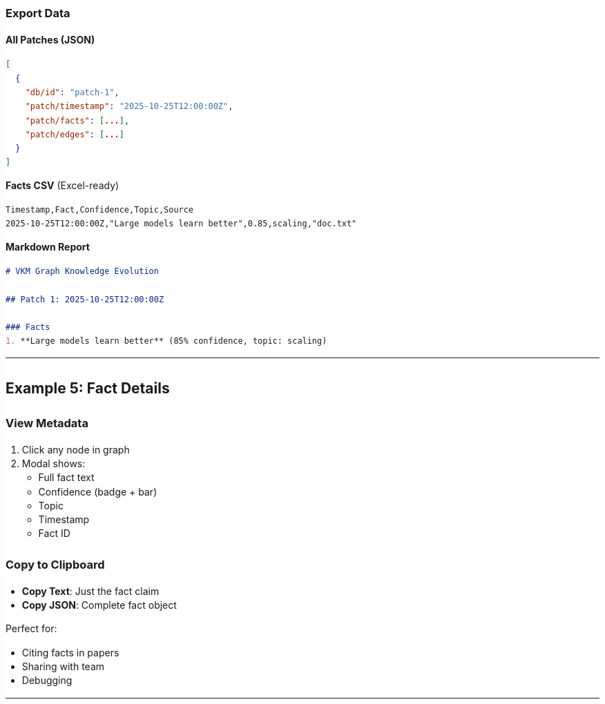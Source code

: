 ### Export Data

**All Patches (JSON)**
```json
[
  {
    "db/id": "patch-1",
    "patch/timestamp": "2025-10-25T12:00:00Z",
    "patch/facts": [...],
    "patch/edges": [...]
  }
]
```

**Facts CSV** (Excel-ready)
```csv
Timestamp,Fact,Confidence,Topic,Source
2025-10-25T12:00:00Z,"Large models learn better",0.85,scaling,"doc.txt"
```

**Markdown Report**
```markdown
# VKM Graph Knowledge Evolution

## Patch 1: 2025-10-25T12:00:00Z

### Facts
1. **Large models learn better** (85% confidence, topic: scaling)
```

---

## Example 5: Fact Details

### View Metadata

1. Click any node in graph
2. Modal shows:
   - Full fact text
   - Confidence (badge + bar)
   - Topic
   - Timestamp
   - Fact ID

### Copy to Clipboard

- **Copy Text**: Just the fact claim
- **Copy JSON**: Complete fact object

Perfect for:
- Citing facts in papers
- Sharing with team
- Debugging

---
